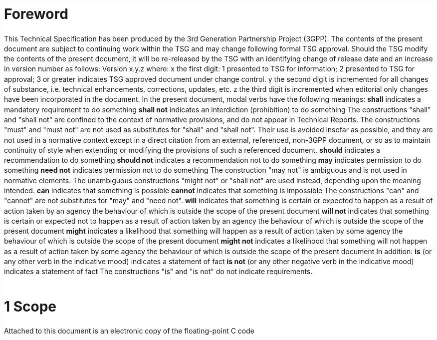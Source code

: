 # Foreword
This Technical Specification has been produced by the 3rd Generation
Partnership Project (3GPP).
The contents of the present document are subject to continuing work within the
TSG and may change following formal TSG approval. Should the TSG modify the
contents of the present document, it will be re-released by the TSG with an
identifying change of release date and an increase in version number as
follows:
Version x.y.z
where:
x the first digit:
1 presented to TSG for information;
2 presented to TSG for approval;
3 or greater indicates TSG approved document under change control.
y the second digit is incremented for all changes of substance, i.e. technical
enhancements, corrections, updates, etc.
z the third digit is incremented when editorial only changes have been
incorporated in the document.
In the present document, modal verbs have the following meanings:
**shall** indicates a mandatory requirement to do something
**shall not** indicates an interdiction (prohibition) to do something
The constructions \"shall\" and \"shall not\" are confined to the context of
normative provisions, and do not appear in Technical Reports.
The constructions \"must\" and \"must not\" are not used as substitutes for
\"shall\" and \"shall not\". Their use is avoided insofar as possible, and
they are not used in a normative context except in a direct citation from an
external, referenced, non-3GPP document, or so as to maintain continuity of
style when extending or modifying the provisions of such a referenced
document.
**should** indicates a recommendation to do something
**should not** indicates a recommendation not to do something
**may** indicates permission to do something
**need not** indicates permission not to do something
The construction \"may not\" is ambiguous and is not used in normative
elements. The unambiguous constructions \"might not\" or \"shall not\" are
used instead, depending upon the meaning intended.
**can** indicates that something is possible
**cannot** indicates that something is impossible
The constructions \"can\" and \"cannot\" are not substitutes for \"may\" and
\"need not\".
**will** indicates that something is certain or expected to happen as a result
of action taken by an agency the behaviour of which is outside the scope of
the present document
**will not** indicates that something is certain or expected not to happen as
a result of action taken by an agency the behaviour of which is outside the
scope of the present document
**might** indicates a likelihood that something will happen as a result of
action taken by some agency the behaviour of which is outside the scope of the
present document
**might not** indicates a likelihood that something will not happen as a
result of action taken by some agency the behaviour of which is outside the
scope of the present document
In addition:
**is** (or any other verb in the indicative mood) indicates a statement of
fact
**is not** (or any other negative verb in the indicative mood) indicates a
statement of fact
The constructions \"is\" and \"is not\" do not indicate requirements.
# 1 Scope
Attached to this document is an electronic copy of the floating-point C code